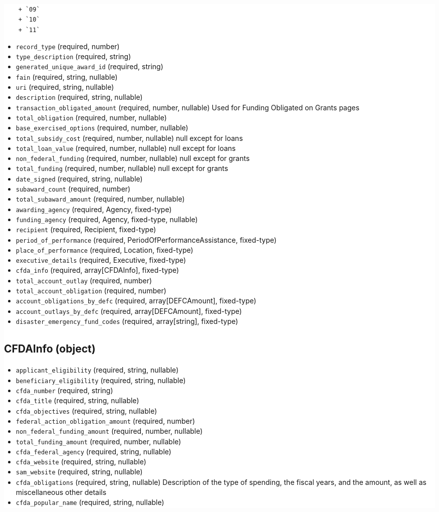         + `09`
        + `10`
        + `11`
+ `record_type` (required, number)
+ `type_description` (required, string)
+ `generated_unique_award_id` (required, string)
+ `fain` (required, string, nullable)
+ `uri` (required, string, nullable)
+ `description` (required, string, nullable)
+ `transaction_obligated_amount` (required, number, nullable)
    Used for Funding Obligated on Grants pages
+ `total_obligation` (required, number, nullable)
+ `base_exercised_options` (required, number, nullable)
+ `total_subsidy_cost` (required, number, nullable)
    null except for loans
+ `total_loan_value` (required, number, nullable)
    null except for loans
+ `non_federal_funding` (required, number, nullable)
    null except for grants
+ `total_funding` (required, number, nullable)
    null except for grants
+ `date_signed` (required, string, nullable)
+ `subaward_count` (required, number)
+ `total_subaward_amount` (required, number, nullable)
+ `awarding_agency` (required, Agency, fixed-type)
+ `funding_agency` (required, Agency, fixed-type, nullable)
+ `recipient` (required, Recipient, fixed-type)
+ `period_of_performance` (required, PeriodOfPerformanceAssistance, fixed-type)
+ `place_of_performance` (required, Location, fixed-type)
+ `executive_details` (required, Executive, fixed-type)
+ `cfda_info` (required, array[CFDAInfo], fixed-type)
+ `total_account_outlay` (required, number)
+ `total_account_obligation` (required, number)
+ `account_obligations_by_defc` (required, array[DEFCAmount], fixed-type)
+ `account_outlays_by_defc` (required, array[DEFCAmount], fixed-type)
+ `disaster_emergency_fund_codes` (required, array[string], fixed-type)

## CFDAInfo (object)
+ `applicant_eligibility` (required, string, nullable)
+ `beneficiary_eligibility` (required, string, nullable)
+ `cfda_number` (required, string)
+ `cfda_title` (required, string, nullable)
+ `cfda_objectives` (required, string, nullable)
+ `federal_action_obligation_amount` (required, number)
+ `non_federal_funding_amount` (required, number, nullable)
+ `total_funding_amount` (required, number, nullable)
+ `cfda_federal_agency` (required, string, nullable)
+ `cfda_website` (required, string, nullable)
+ `sam_website` (required, string, nullable)
+ `cfda_obligations` (required, string, nullable)
    Description of the type of spending, the fiscal years, and the amount, as well as miscellaneous other details
+ `cfda_popular_name` (required, string, nullable)
